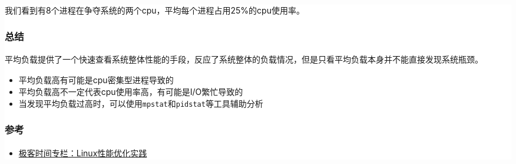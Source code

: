 我们看到有8个进程在争夺系统的两个cpu，平均每个进程占用25%的cpu使用率。



### 总结

平均负载提供了一个快速查看系统整体性能的手段，反应了系统整体的负载情况，但是只看平均负载本身并不能直接发现系统瓶颈。

- 平均负载高有可能是cpu密集型进程导致的
- 平均负载高不一定代表cpu使用率高，有可能是I/O繁忙导致的
- 当发现平均负载过高时，可以使用`mpstat`和`pidstat`等工具辅助分析



### 参考

- [极客时间专栏：Linux性能优化实践](<https://time.geekbang.org/column/intro/140>)